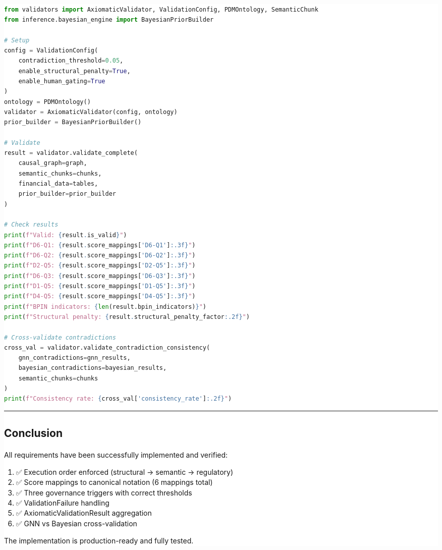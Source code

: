 ```python
from validators import AxiomaticValidator, ValidationConfig, PDMOntology, SemanticChunk
from inference.bayesian_engine import BayesianPriorBuilder

# Setup
config = ValidationConfig(
    contradiction_threshold=0.05,
    enable_structural_penalty=True,
    enable_human_gating=True
)
ontology = PDMOntology()
validator = AxiomaticValidator(config, ontology)
prior_builder = BayesianPriorBuilder()

# Validate
result = validator.validate_complete(
    causal_graph=graph,
    semantic_chunks=chunks,
    financial_data=tables,
    prior_builder=prior_builder
)

# Check results
print(f"Valid: {result.is_valid}")
print(f"D6-Q1: {result.score_mappings['D6-Q1']:.3f}")
print(f"D6-Q2: {result.score_mappings['D6-Q2']:.3f}")
print(f"D2-Q5: {result.score_mappings['D2-Q5']:.3f}")
print(f"D6-Q3: {result.score_mappings['D6-Q3']:.3f}")
print(f"D1-Q5: {result.score_mappings['D1-Q5']:.3f}")
print(f"D4-Q5: {result.score_mappings['D4-Q5']:.3f}")
print(f"BPIN indicators: {len(result.bpin_indicators)}")
print(f"Structural penalty: {result.structural_penalty_factor:.2f}")

# Cross-validate contradictions
cross_val = validator.validate_contradiction_consistency(
    gnn_contradictions=gnn_results,
    bayesian_contradictions=bayesian_results,
    semantic_chunks=chunks
)
print(f"Consistency rate: {cross_val['consistency_rate']:.2f}")
```

---

## Conclusion

All requirements have been successfully implemented and verified:
1. ✅ Execution order enforced (structural → semantic → regulatory)
2. ✅ Score mappings to canonical notation (6 mappings total)
3. ✅ Three governance triggers with correct thresholds
4. ✅ ValidationFailure handling
5. ✅ AxiomaticValidationResult aggregation
6. ✅ GNN vs Bayesian cross-validation

The implementation is production-ready and fully tested.
